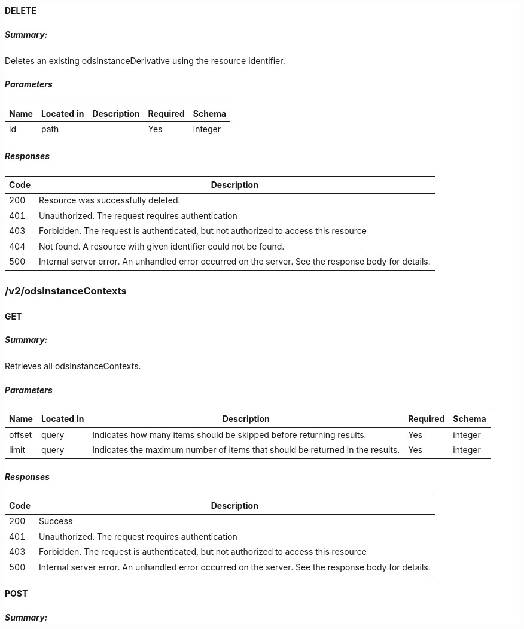 #### DELETE
##### Summary:

Deletes an existing odsInstanceDerivative using the resource identifier.

##### Parameters

| Name | Located in | Description | Required | Schema |
| ---- | ---------- | ----------- | -------- | ---- |
| id | path |  | Yes | integer |

##### Responses

| Code | Description |
| ---- | ----------- |
| 200 | Resource was successfully deleted. |
| 401 | Unauthorized. The request requires authentication |
| 403 | Forbidden. The request is authenticated, but not authorized to access this resource |
| 404 | Not found. A resource with given identifier could not be found. |
| 500 | Internal server error. An unhandled error occurred on the server. See the response body for details. |

### /v2/odsInstanceContexts

#### GET
##### Summary:

Retrieves all odsInstanceContexts.

##### Parameters

| Name | Located in | Description | Required | Schema |
| ---- | ---------- | ----------- | -------- | ---- |
| offset | query | Indicates how many items should be skipped before returning results. | Yes | integer |
| limit | query | Indicates the maximum number of items that should be returned in the results. | Yes | integer |

##### Responses

| Code | Description |
| ---- | ----------- |
| 200 | Success |
| 401 | Unauthorized. The request requires authentication |
| 403 | Forbidden. The request is authenticated, but not authorized to access this resource |
| 500 | Internal server error. An unhandled error occurred on the server. See the response body for details. |

#### POST
##### Summary:
